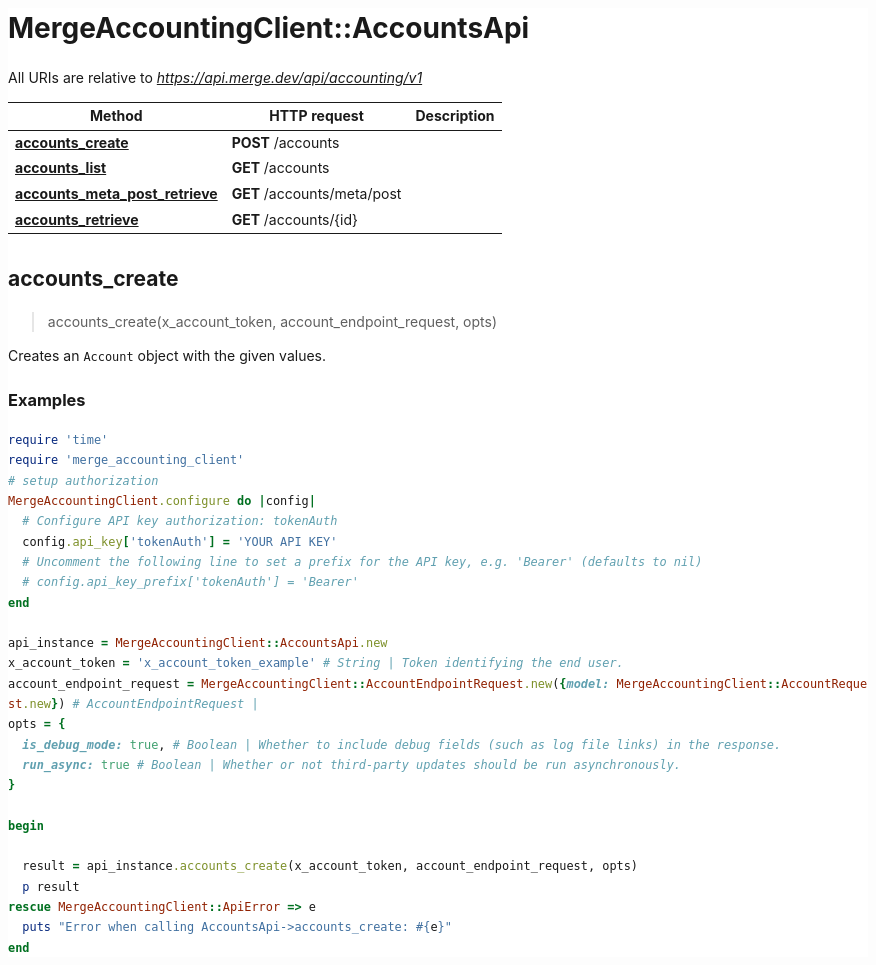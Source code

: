 # MergeAccountingClient::AccountsApi

All URIs are relative to *https://api.merge.dev/api/accounting/v1*

| Method | HTTP request | Description |
| ------ | ------------ | ----------- |
| [**accounts_create**](AccountsApi.md#accounts_create) | **POST** /accounts |  |
| [**accounts_list**](AccountsApi.md#accounts_list) | **GET** /accounts |  |
| [**accounts_meta_post_retrieve**](AccountsApi.md#accounts_meta_post_retrieve) | **GET** /accounts/meta/post |  |
| [**accounts_retrieve**](AccountsApi.md#accounts_retrieve) | **GET** /accounts/{id} |  |


## accounts_create

> <AccountResponse> accounts_create(x_account_token, account_endpoint_request, opts)



Creates an `Account` object with the given values.

### Examples

```ruby
require 'time'
require 'merge_accounting_client'
# setup authorization
MergeAccountingClient.configure do |config|
  # Configure API key authorization: tokenAuth
  config.api_key['tokenAuth'] = 'YOUR API KEY'
  # Uncomment the following line to set a prefix for the API key, e.g. 'Bearer' (defaults to nil)
  # config.api_key_prefix['tokenAuth'] = 'Bearer'
end

api_instance = MergeAccountingClient::AccountsApi.new
x_account_token = 'x_account_token_example' # String | Token identifying the end user.
account_endpoint_request = MergeAccountingClient::AccountEndpointRequest.new({model: MergeAccountingClient::AccountRequest.new}) # AccountEndpointRequest | 
opts = {
  is_debug_mode: true, # Boolean | Whether to include debug fields (such as log file links) in the response.
  run_async: true # Boolean | Whether or not third-party updates should be run asynchronously.
}

begin
  
  result = api_instance.accounts_create(x_account_token, account_endpoint_request, opts)
  p result
rescue MergeAccountingClient::ApiError => e
  puts "Error when calling AccountsApi->accounts_create: #{e}"
end
```
